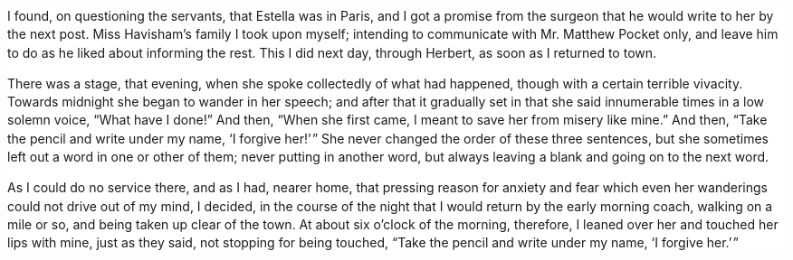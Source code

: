 I found, on questioning the servants, that Estella was in Paris, and I got a promise from the surgeon that he would write to her by the next post. Miss Havisham’s family I took upon myself; intending to communicate with Mr. Matthew Pocket only, and leave him to do as he liked about informing the rest. This I did next day, through Herbert, as soon as I returned to town.

There was a stage, that evening, when she spoke collectedly of what had happened, though with a certain terrible vivacity. Towards midnight she began to wander in her speech; and after that it gradually set in that she said innumerable times in a low solemn voice, “What have I done!” And then, “When she first came, I meant to save her from misery like mine.” And then, “Take the pencil and write under my name, ‘I forgive her!’ ” She never changed the order of these three sentences, but she sometimes left out a word in one or other of them; never putting in another word, but always leaving a blank and going on to the next word.

As I could do no service there, and as I had, nearer home, that pressing reason for anxiety and fear which even her wanderings could not drive out of my mind, I decided, in the course of the night that I would return by the early morning coach, walking on a mile or so, and being taken up clear of the town. At about six o’clock of the morning, therefore, I leaned over her and touched her lips with mine, just as they said, not stopping for being touched, “Take the pencil and write under my name, ‘I forgive her.’ ”

